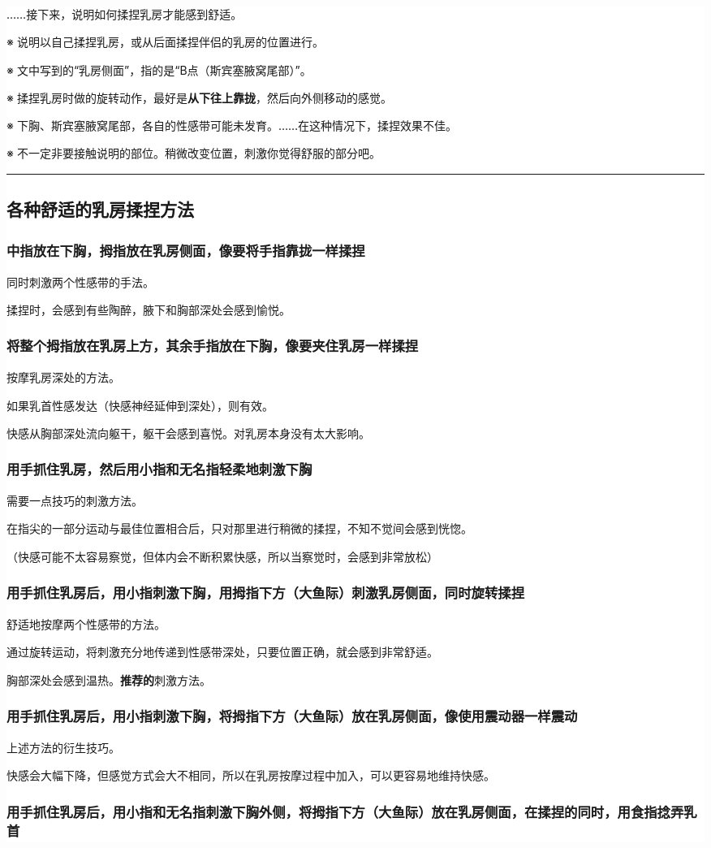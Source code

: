 ……接下来，说明如何揉捏乳房才能感到舒适。

※ 说明以自己揉捏乳房，或从后面揉捏伴侣的乳房的位置进行。

※ 文中写到的“乳房侧面”，指的是“B点（斯宾塞腋窝尾部）”。

※ 揉捏乳房时做的旋转动作，最好是**从下往上靠拢**，然后向外侧移动的感觉。

※ 下胸、斯宾塞腋窝尾部，各自的性感带可能未发育。……在这种情况下，揉捏效果不佳。

※ 不一定非要接触说明的部位。稍微改变位置，刺激你觉得舒服的部分吧。

* * *

## 各种舒适的乳房揉捏方法 [​](#各种舒适的乳房揉捏方法)

### 中指放在下胸，拇指放在乳房侧面，像要将手指靠拢一样揉捏 [​](#中指放在下胸-拇指放在乳房侧面-像要将手指靠拢一样揉捏)

同时刺激两个性感带的手法。

揉捏时，会感到有些陶醉，腋下和胸部深处会感到愉悦。

### 将整个拇指放在乳房上方，其余手指放在下胸，像要夹住乳房一样揉捏 [​](#将整个拇指放在乳房上方-其余手指放在下胸-像要夹住乳房一样揉捏)

按摩乳房深处的方法。

如果乳首性感发达（快感神经延伸到深处），则有效。

快感从胸部深处流向躯干，躯干会感到喜悦。对乳房本身没有太大影响。

### 用手抓住乳房，然后用小指和无名指轻柔地刺激下胸 [​](#用手抓住乳房-然后用小指和无名指轻柔地刺激下胸)

需要一点技巧的刺激方法。

在指尖的一部分运动与最佳位置相合后，只对那里进行稍微的揉捏，不知不觉间会感到恍惚。

（快感可能不太容易察觉，但体内会不断积累快感，所以当察觉时，会感到非常放松）

### 用手抓住乳房后，用小指刺激下胸，用拇指下方（大鱼际）刺激乳房侧面，同时旋转揉捏 [​](#用手抓住乳房后-用小指刺激下胸-用拇指下方-大鱼际-刺激乳房侧面-同时旋转揉捏)

舒适地按摩两个性感带的方法。

通过旋转运动，将刺激充分地传递到性感带深处，只要位置正确，就会感到非常舒适。

胸部深处会感到温热。**推荐的**刺激方法。

### 用手抓住乳房后，用小指刺激下胸，将拇指下方（大鱼际）放在乳房侧面，像使用震动器一样震动 [​](#用手抓住乳房后-用小指刺激下胸-将拇指下方-大鱼际-放在乳房侧面-像使用震动器一样震动)

上述方法的衍生技巧。

快感会大幅下降，但感觉方式会大不相同，所以在乳房按摩过程中加入，可以更容易地维持快感。

### 用手抓住乳房后，用小指和无名指刺激下胸外侧，将拇指下方（大鱼际）放在乳房侧面，在揉捏的同时，用食指捻弄乳首 [​](#用手抓住乳房后-用小指和无名指刺激下胸外侧-将拇指下方-大鱼际-放在乳房侧面-在揉捏的同时-用食指捻弄乳首)
